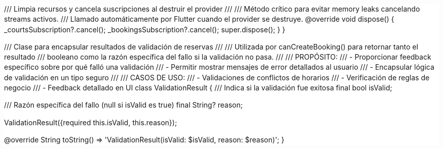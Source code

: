   /// Limpia recursos y cancela suscripciones al destruir el provider
  /// 
  /// Método crítico para evitar memory leaks cancelando streams activos.
  /// Llamado automáticamente por Flutter cuando el provider se destruye.
  @override
  void dispose() {
    _courtsSubscription?.cancel();
    _bookingsSubscription?.cancel();
    super.dispose();
  }
}

/// Clase para encapsular resultados de validación de reservas
/// 
/// Utilizada por canCreateBooking() para retornar tanto el resultado
/// booleano como la razón específica del fallo si la validación no pasa.
/// 
/// PROPÓSITO:
/// - Proporcionar feedback específico sobre por qué falló una validación
/// - Permitir mostrar mensajes de error detallados al usuario
/// - Encapsular lógica de validación en un tipo seguro
/// 
/// CASOS DE USO:
/// - Validaciones de conflictos de horarios
/// - Verificación de reglas de negocio
/// - Feedback detallado en UI
class ValidationResult {
  /// Indica si la validación fue exitosa
  final bool isValid;
  
  /// Razón específica del fallo (null si isValid es true)
  final String? reason;

  ValidationResult({required this.isValid, this.reason});
  
  @override
  String toString() => 'ValidationResult(isValid: $isValid, reason: $reason)';
}